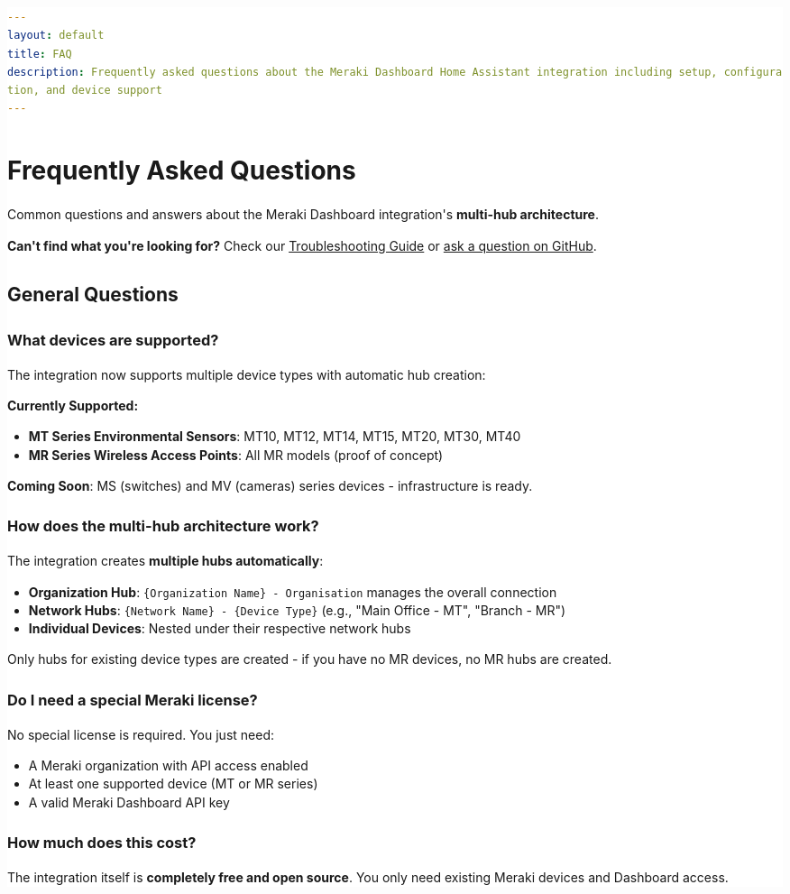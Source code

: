 ```yaml
---
layout: default
title: FAQ
description: Frequently asked questions about the Meraki Dashboard Home Assistant integration including setup, configuration, and device support
---
```


# Frequently Asked Questions

Common questions and answers about the Meraki Dashboard integration's **multi-hub architecture**.

<div class="alert alert-success" role="alert">
  <i class="bi bi-check-circle me-2"></i>
  <strong>Can't find what you're looking for?</strong> Check our <a href="troubleshooting" class="alert-link">Troubleshooting Guide</a> or <a href="{{ site.repository }}/issues" class="alert-link">ask a question on GitHub</a>.
</div>

## General Questions

### What devices are supported?

The integration now supports multiple device types with automatic hub creation:

**Currently Supported:**
- **MT Series Environmental Sensors**: MT10, MT12, MT14, MT15, MT20, MT30, MT40
- **MR Series Wireless Access Points**: All MR models (proof of concept)

**Coming Soon**: MS (switches) and MV (cameras) series devices - infrastructure is ready.

### How does the multi-hub architecture work?

The integration creates **multiple hubs automatically**:
- **Organization Hub**: `{Organization Name} - Organisation` manages the overall connection
- **Network Hubs**: `{Network Name} - {Device Type}` (e.g., "Main Office - MT", "Branch - MR")
- **Individual Devices**: Nested under their respective network hubs

Only hubs for existing device types are created - if you have no MR devices, no MR hubs are created.

### Do I need a special Meraki license?

No special license is required. You just need:
- A Meraki organization with API access enabled
- At least one supported device (MT or MR series)
- A valid Meraki Dashboard API key

### How much does this cost?

The integration itself is **completely free and open source**. You only need existing Meraki devices and Dashboard access.
